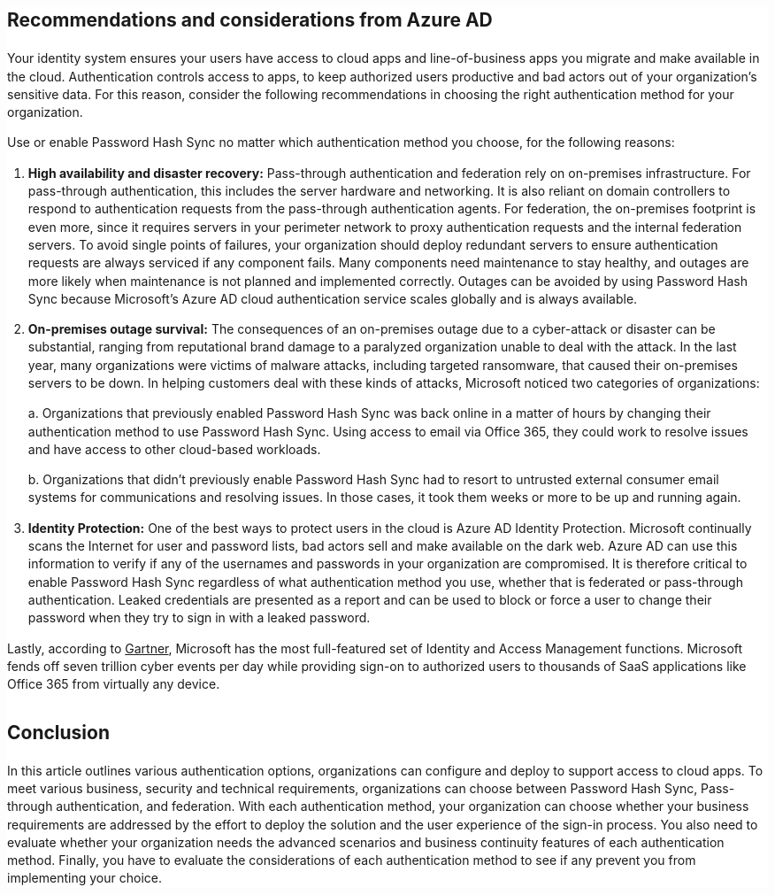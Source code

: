 ## Recommendations and considerations from Azure AD

Your identity system ensures your users have access to cloud apps and line-of-business apps you migrate and make available in the cloud. Authentication controls access to apps, to keep authorized users productive and bad actors out of your organization’s sensitive data. For this reason, consider the following recommendations in choosing the right authentication method for your organization. 

Use or enable Password Hash Sync no matter which authentication method you choose, for the following reasons:

1. **High availability and disaster recovery:** Pass-through authentication and federation rely on on-premises infrastructure. For pass-through authentication, this includes the server hardware and networking. It is also reliant on domain controllers to respond to authentication requests from the pass-through authentication agents. For federation, the on-premises footprint is even more, since it requires servers in your perimeter network to proxy authentication requests and the internal federation servers. To avoid single points of failures, your organization should deploy redundant servers to ensure authentication requests are always serviced if any component fails. Many components need maintenance to stay healthy, and outages are more likely when maintenance is not planned and implemented correctly. Outages can be avoided by using Password Hash Sync because Microsoft’s Azure AD cloud authentication service scales globally and is always available.

2. **On-premises outage survival:**  The consequences of an on-premises outage due to a cyber-attack or disaster can be substantial, ranging from reputational brand damage to a paralyzed organization unable to deal with the attack. In the last year, many organizations were victims of malware attacks, including targeted ransomware, that caused their on-premises servers to be down. In helping customers deal with these kinds of attacks, Microsoft noticed two categories of organizations:

   a. Organizations that previously enabled Password Hash Sync was back online in a matter of hours by changing their authentication method to use Password Hash Sync. Using access to email via Office 365, they could work to resolve issues and have access to other cloud-based workloads.

   b. Organizations that didn’t previously enable Password Hash Sync had to resort to untrusted external consumer email systems for communications and resolving issues. In those cases, it took them weeks or more to be up and running again.

3. **Identity Protection:** One of the best ways to protect users in the cloud is Azure AD Identity Protection. Microsoft continually scans the Internet for user and password lists, bad actors sell and make available on the dark web. Azure AD can use this information to verify if any of the usernames and passwords in your organization are compromised. It is therefore critical to enable Password Hash Sync regardless of what authentication method you use, whether that is federated or pass-through authentication. Leaked credentials are presented as a report and can be used to block or force a user to change their password when they try to sign in with a leaked password.

Lastly, according to [Gartner](https://info.microsoft.com/landingIAMGartnerreportregistration.html), Microsoft has the most full-featured set of Identity and Access Management functions. Microsoft fends off seven trillion cyber events per day while providing sign-on to authorized users to thousands of SaaS applications like Office 365 from virtually any device. 

## Conclusion

In this article outlines various authentication options, organizations can configure and deploy to support access to cloud apps. To meet various business, security and technical requirements, organizations can choose between Password Hash Sync, Pass-through authentication, and federation. With each authentication method, your organization can choose whether your business requirements are addressed by the effort to deploy the solution and the user experience of the sign-in process. You also need to evaluate whether your organization needs the advanced scenarios and business continuity features of each authentication method. Finally, you have to evaluate the considerations of each authentication method to see if any prevent you from implementing your choice.
